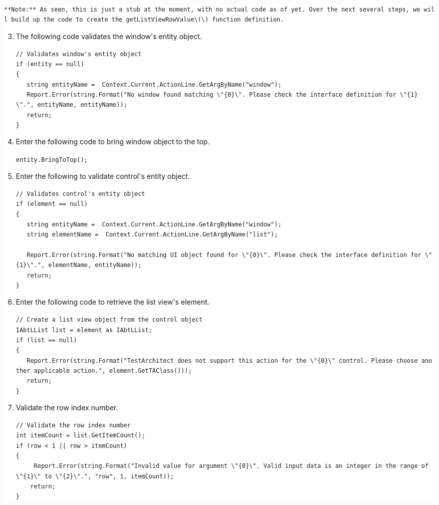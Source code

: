     **Note:** As seen, this is just a stub at the moment, with no actual code as of yet. Over the next several steps, we will build up the code to create the getListViewRowValue\(\) function definition.

3.  The following code validates the window's entity object.

    ```
    // Validates window's entity object
    if (entity == null)
    {
       string entityName =  Context.Current.ActionLine.GetArgByName("window");
       Report.Error(string.Format("No window found matching \"{0}\". Please check the interface definition for \"{1}\".", entityName, entityName));
       return;
    }                
    ```

4.  Enter the following code to bring window object to the top.

    ```
    entity.BringToTop();
    ```

5.  Enter the following to validate control's entity object.

    ```
    // Validates control's entity object
    if (element == null)
    {
       string entityName =  Context.Current.ActionLine.GetArgByName("window");
       string elementName =  Context.Current.ActionLine.GetArgByName("list");
       
       Report.Error(string.Format("No matching UI object found for \"{0}\". Please check the interface definition for \"{1}\".", elementName, entityName));
       return;
    }               
    ```

6.  Enter the following code to retrieve the list view's element.

    ```
    // Create a list view object from the control object
    IAbtLList list = element as IAbtLList;
    if (list == null)
    {
       Report.Error(string.Format("TestArchitect does not support this action for the \"{0}\" control. Please choose another applicable action.", element.GetTAClass()));
       return;
    }               
    ```

7.  Validate the row index number.

    ```
    // Validate the row index number
    int itemCount = list.GetItemCount();
    if (row < 1 || row > itemCount)
    {
         Report.Error(string.Format("Invalid value for argument \"{0}\". Valid input data is an integer in the range of \"{1}\" to \"{2}\".", "row", 1, itemCount));
        return;
    }
    ```
